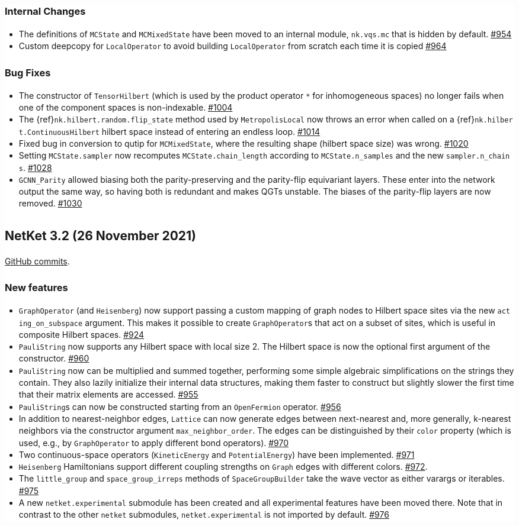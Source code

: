 ### Internal Changes
* The definitions of `MCState` and `MCMixedState` have been moved to an internal module, `nk.vqs.mc` that is hidden by default. [#954](https://github.com/netket/netket/pull/954)
* Custom deepcopy for `LocalOperator` to avoid building `LocalOperator` from scratch each time it is copied [#964](https://github.com/netket/pull/964)

### Bug Fixes
* The constructor of `TensorHilbert` (which is used by the product operator `*` for inhomogeneous spaces) no longer fails when one of the component spaces is non-indexable. [#1004](https://github.com/netket/netket/pull/1004)
* The {ref}`nk.hilbert.random.flip_state` method used by `MetropolisLocal` now throws an error when called on a {ref}`nk.hilbert.ContinuousHilbert` hilbert space instead of entering an endless loop. [#1014](https://github.com/netket/netket/pull/1014)
* Fixed bug in conversion to qutip for `MCMixedState`, where the resulting shape (hilbert space size) was wrong. [#1020](https://github.com/netket/netket/pull/1020)
* Setting `MCState.sampler` now recomputes `MCState.chain_length` according to `MCState.n_samples` and the new `sampler.n_chains`. [#1028](https://github.com/netket/netket/pull/1028)
* `GCNN_Parity` allowed biasing both the parity-preserving and the parity-flip equivariant layers. These enter into the network output the same way, so having both is redundant and makes QGTs unstable. The biases of the parity-flip layers are now removed. [#1030](https://github.com/netket/netket/pull/1030)


## NetKet 3.2 (26 November 2021)

[GitHub commits](https://github.com/netket/netket/compare/v3.1...v3.2).

### New features
* `GraphOperator` (and `Heisenberg`) now support passing a custom mapping of graph nodes to Hilbert space sites via the new `acting_on_subspace` argument. This makes it possible to create `GraphOperator`s that act on a subset of sites, which is useful in composite Hilbert spaces. [#924](https://github.com/netket/netket/pull/924)
* `PauliString` now supports any Hilbert space with local size 2. The Hilbert space is now the optional first argument of the constructor. [#960](https://github.com/netket/netket/pull/960)
* `PauliString` now can be multiplied and summed together, performing some simple algebraic simplifications on the strings they contain. They also lazily initialize their internal data structures, making them faster to construct but slightly slower the first time that their matrix elements are accessed. [#955](https://github.com/netket/netket/pull/955)
* `PauliString`s can now be constructed starting from an `OpenFermion` operator. [#956](https://github.com/netket/netket/pull/956)
* In addition to nearest-neighbor edges, `Lattice` can now generate edges between next-nearest and, more generally, k-nearest neighbors via the constructor argument `max_neighbor_order`. The edges can be distinguished by their `color` property (which is used, e.g., by `GraphOperator` to apply different bond operators). [#970](https://github.com/netket/netket/pull/970)
* Two continuous-space operators (`KineticEnergy` and `PotentialEnergy`) have been implemented. [#971](https://github.com/netket/netket/pull/971)
* `Heisenberg` Hamiltonians support different coupling strengths on `Graph` edges with different colors. [#972](https://github.com/netket/netket/pull/972).
* The `little_group` and `space_group_irreps` methods of `SpaceGroupBuilder` take the wave vector as either varargs or iterables. [#975](https://github.com/netket/netket/pull/975)
* A new `netket.experimental` submodule has been created and all experimental features have been moved there. Note that in contrast to the other `netket` submodules, `netket.experimental` is not imported by default. [#976](https://github.com/netket/netket/pull/976)

